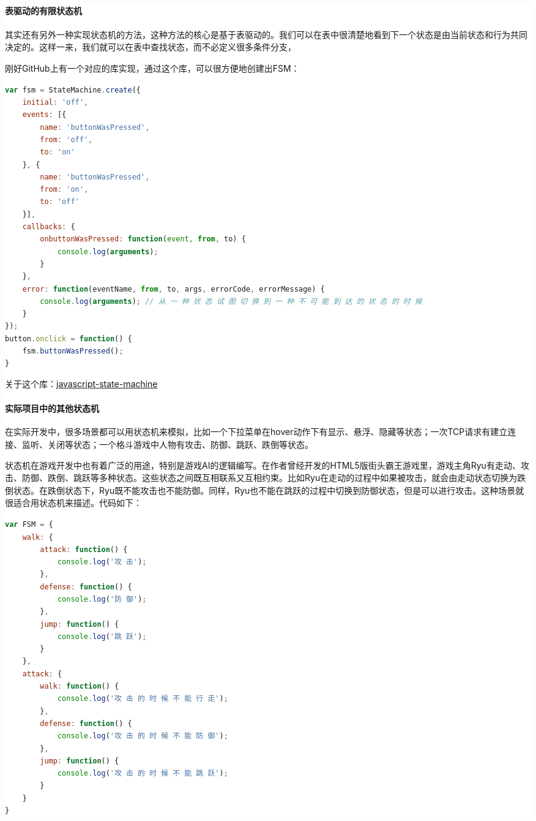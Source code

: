 
#### 表驱动的有限状态机
其实还有另外一种实现状态机的方法，这种方法的核心是基于表驱动的。我们可以在表中很清楚地看到下一个状态是由当前状态和行为共同决定的。这样一来，我们就可以在表中查找状态，而不必定义很多条件分支，

刚好GitHub上有一个对应的库实现，通过这个库，可以很方便地创建出FSM：
```js
var fsm = StateMachine.create({
	initial: 'off',
	events: [{
		name: 'buttonWasPressed',
		from: 'off',
		to: 'on'
	}, {
		name: 'buttonWasPressed',
		from: 'on',
		to: 'off'
	}],
	callbacks: {
		onbuttonWasPressed: function(event, from, to) {
			console.log(arguments);
		}
	},
	error: function(eventName, from, to, args, errorCode, errorMessage) {
		console.log(arguments); // 从 一 种 状 态 试 图 切 换 到 一 种 不 可 能 到 达 的 状 态 的 时 候
	}
});
button.onclick = function() {
	fsm.buttonWasPressed();
}
```
关于这个库：[javascript-state-machine](https://github.com/jakesgordon/javascript-state-machine)

#### 实际项目中的其他状态机
在实际开发中，很多场景都可以用状态机来模拟，比如一个下拉菜单在hover动作下有显示、悬浮、隐藏等状态；一次TCP请求有建立连接、监听、关闭等状态；一个格斗游戏中人物有攻击、防御、跳跃、跌倒等状态。

状态机在游戏开发中也有着广泛的用途，特别是游戏AI的逻辑编写。在作者曾经开发的HTML5版街头霸王游戏里，游戏主角Ryu有走动、攻击、防御、跌倒、跳跃等多种状态。这些状态之间既互相联系又互相约束。比如Ryu在走动的过程中如果被攻击，就会由走动状态切换为跌倒状态。在跌倒状态下，Ryu既不能攻击也不能防御。同样，Ryu也不能在跳跃的过程中切换到防御状态，但是可以进行攻击。这种场景就很适合用状态机来描述。代码如下：
```js
var FSM = {
	walk: {
		attack: function() {
			console.log('攻 击');
		},
		defense: function() {
			console.log('防 御');
		},
		jump: function() {
			console.log('跳 跃');
		}
	},
	attack: {
		walk: function() {
			console.log('攻 击 的 时 候 不 能 行 走');
		},
		defense: function() {
			console.log('攻 击 的 时 候 不 能 防 御');
		},
		jump: function() {
			console.log('攻 击 的 时 候 不 能 跳 跃');
		}
	}
}
```
